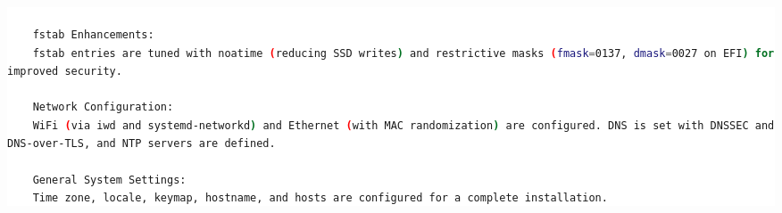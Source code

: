 ```bash

    fstab Enhancements:
    fstab entries are tuned with noatime (reducing SSD writes) and restrictive masks (fmask=0137, dmask=0027 on EFI) for improved security.

    Network Configuration:
    WiFi (via iwd and systemd‑networkd) and Ethernet (with MAC randomization) are configured. DNS is set with DNSSEC and DNS‑over‑TLS, and NTP servers are defined.

    General System Settings:
    Time zone, locale, keymap, hostname, and hosts are configured for a complete installation.

